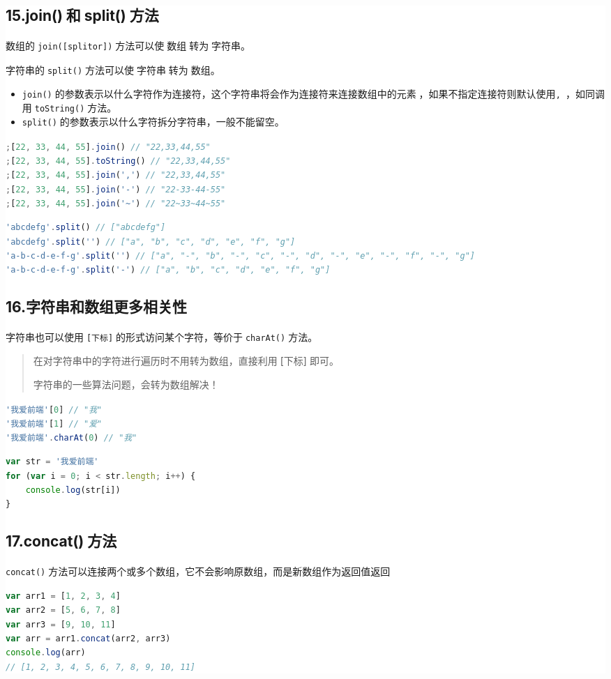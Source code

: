 ## 15.join() 和 split() 方法

数组的 `join([splitor])` 方法可以使 数组 转为 字符串。

字符串的 `split()` 方法可以使 字符串 转为 数组。

- `join()` 的参数表示以什么字符作为连接符，这个字符串将会作为连接符来连接数组中的元素 ，如果不指定连接符则默认使用`, `，如同调用 `toString()` 方法。
- `split()` 的参数表示以什么字符拆分字符串，一般不能留空。

```javascript
;[22, 33, 44, 55].join() // "22,33,44,55"
;[22, 33, 44, 55].toString() // "22,33,44,55"
;[22, 33, 44, 55].join(',') // "22,33,44,55"
;[22, 33, 44, 55].join('-') // "22-33-44-55"
;[22, 33, 44, 55].join('~') // "22~33~44~55"
```

```javascript
'abcdefg'.split() // ["abcdefg"]
'abcdefg'.split('') // ["a", "b", "c", "d", "e", "f", "g"]
'a-b-c-d-e-f-g'.split('') // ["a", "-", "b", "-", "c", "-", "d", "-", "e", "-", "f", "-", "g"]
'a-b-c-d-e-f-g'.split('-') // ["a", "b", "c", "d", "e", "f", "g"]
```

## 16.字符串和数组更多相关性

字符串也可以使用 `[下标]` 的形式访问某个字符，等价于 `charAt()` 方法。

> 在对字符串中的字符进行遍历时不用转为数组，直接利用 [下标] 即可。
>
> 字符串的一些算法问题，会转为数组解决！

```javascript
'我爱前端'[0] // "我"
'我爱前端'[1] // "爱"
'我爱前端'.charAt(0) // "我"
```

```javascript
var str = '我爱前端'
for (var i = 0; i < str.length; i++) {
	console.log(str[i])
}
```

## 17.concat() 方法

`concat()` 方法可以连接两个或多个数组，它不会影响原数组，而是新数组作为返回值返回

```javascript
var arr1 = [1, 2, 3, 4]
var arr2 = [5, 6, 7, 8]
var arr3 = [9, 10, 11]
var arr = arr1.concat(arr2, arr3)
console.log(arr)
// [1, 2, 3, 4, 5, 6, 7, 8, 9, 10, 11]
```
